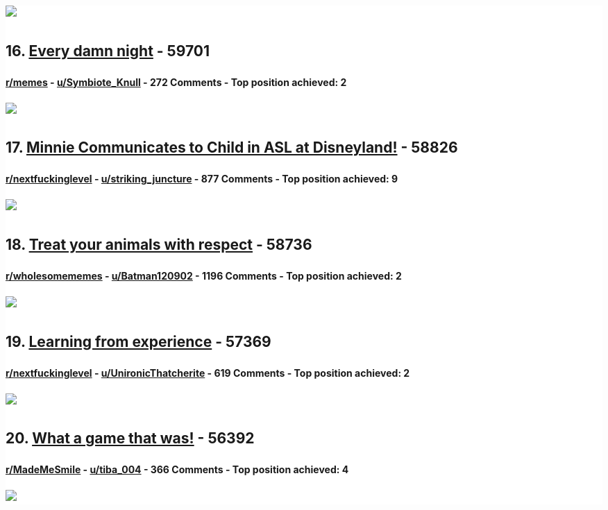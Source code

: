 <a href="https://i.redd.it/a2wneatu1xv61.jpg"><img src="https://b.thumbs.redditmedia.com/ACAE7RagJc9PKmD-nEkChNUOslZx307HMHwvdmPVkmw.jpg"></img></a>

## 16. [Every damn night](http://reddit.com/r/memes/comments/n06s6v/every_damn_night/) - 59701
#### [r/memes](http://reddit.com/r/memes) - [u/Symbiote_Knull](http://reddit.com/u/Symbiote_Knull) - 272 Comments - Top position achieved: 2

<a href="https://i.redd.it/i8qu2sigcuv61.jpg"><img src="https://b.thumbs.redditmedia.com/M6vdoc1OrNINZA2r1PuDZRhNAxiR9xTyMkxc5lT83JI.jpg"></img></a>

## 17. [Minnie Communicates to Child in ASL at Disneyland!](http://reddit.com/r/nextfuckinglevel/comments/n0emh5/minnie_communicates_to_child_in_asl_at_disneyland/) - 58826
#### [r/nextfuckinglevel](http://reddit.com/r/nextfuckinglevel) - [u/striking_juncture](http://reddit.com/u/striking_juncture) - 877 Comments - Top position achieved: 9

<a href="https://v.redd.it/4fuyydj60xv61"><img src="https://b.thumbs.redditmedia.com/MQ1BAwtcR_svu_K_qcpzLiSYS6P_aGCWcujiYk8XxTU.jpg"></img></a>

## 18. [Treat your animals with respect](http://reddit.com/r/wholesomememes/comments/n0ri7z/treat_your_animals_with_respect/) - 58736
#### [r/wholesomememes](http://reddit.com/r/wholesomememes) - [u/Batman120902](http://reddit.com/u/Batman120902) - 1196 Comments - Top position achieved: 2

<a href="https://i.redd.it/c2l4m886zzv61.jpg"><img src="https://b.thumbs.redditmedia.com/H5Z1LpoL3y-7pkkTqIo-ayxC--FMJPeduZgIm1nCFpQ.jpg"></img></a>

## 19. [Learning from experience](http://reddit.com/r/nextfuckinglevel/comments/n0bivq/learning_from_experience/) - 57369
#### [r/nextfuckinglevel](http://reddit.com/r/nextfuckinglevel) - [u/UnironicThatcherite](http://reddit.com/u/UnironicThatcherite) - 619 Comments - Top position achieved: 2

<a href="https://v.redd.it/9pd0vlr42wv61"><img src="https://b.thumbs.redditmedia.com/ukxzv5jgdmeAPTONMWX-ogUZaRdSyBNzoyTDUBssIXI.jpg"></img></a>

## 20. [What a game that was!](http://reddit.com/r/MadeMeSmile/comments/n0fgs6/what_a_game_that_was/) - 56392
#### [r/MadeMeSmile](http://reddit.com/r/MadeMeSmile) - [u/tiba_004](http://reddit.com/u/tiba_004) - 366 Comments - Top position achieved: 4

<a href="https://i.redd.it/lrgqj34o7xv61.jpg"><img src="https://b.thumbs.redditmedia.com/P2MZJl9tsoCwIo_Fl7IFU7Id5f7JiDUtMNeoWQ2g6OI.jpg"></img></a>
